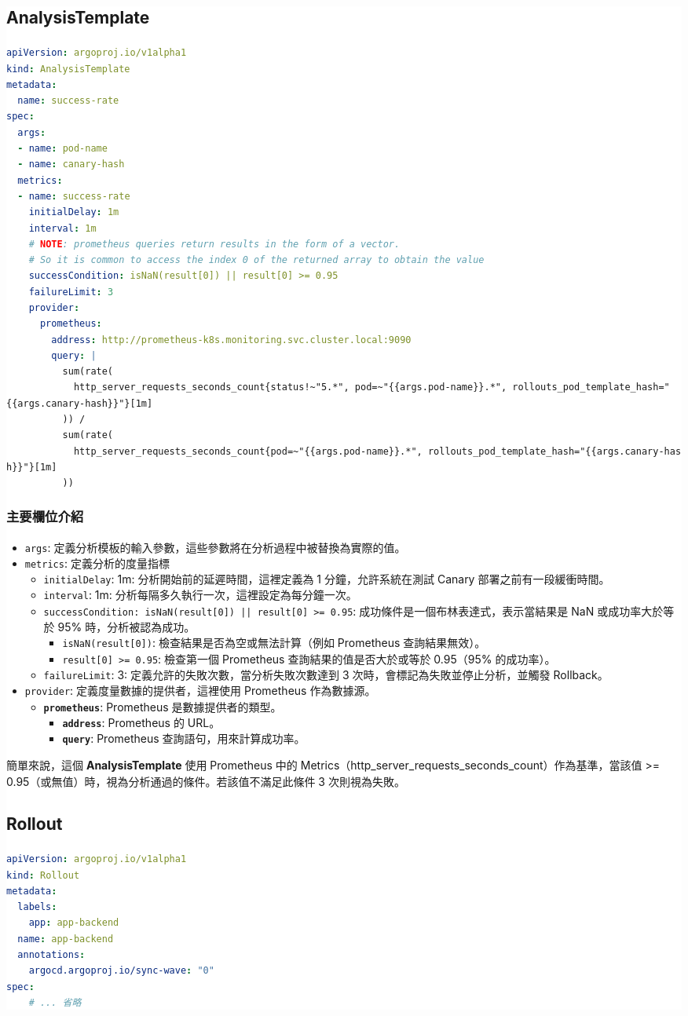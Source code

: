 ## AnalysisTemplate
```yaml
apiVersion: argoproj.io/v1alpha1
kind: AnalysisTemplate
metadata:
  name: success-rate
spec:
  args:
  - name: pod-name
  - name: canary-hash
  metrics:
  - name: success-rate
    initialDelay: 1m
    interval: 1m
    # NOTE: prometheus queries return results in the form of a vector.
    # So it is common to access the index 0 of the returned array to obtain the value
    successCondition: isNaN(result[0]) || result[0] >= 0.95
    failureLimit: 3
    provider:
      prometheus:
        address: http://prometheus-k8s.monitoring.svc.cluster.local:9090
        query: |
          sum(rate(
            http_server_requests_seconds_count{status!~"5.*", pod=~"{{args.pod-name}}.*", rollouts_pod_template_hash="{{args.canary-hash}}"}[1m]
          )) /
          sum(rate(
            http_server_requests_seconds_count{pod=~"{{args.pod-name}}.*", rollouts_pod_template_hash="{{args.canary-hash}}"}[1m]
          ))
```
### 主要欄位介紹
- `args`: 定義分析模板的輸入參數，這些參數將在分析過程中被替換為實際的值。
- `metrics`: 定義分析的度量指標
    -  `initialDelay`: 1m: 分析開始前的延遲時間，這裡定義為 1 分鐘，允許系統在測試 Canary 部署之前有一段緩衝時間。
    -  `interval`: 1m: 分析每隔多久執行一次，這裡設定為每分鐘一次。
    - `successCondition: isNaN(result[0]) || result[0] >= 0.95`: 成功條件是一個布林表達式，表示當結果是 NaN 或成功率大於等於 95% 時，分析被認為成功。
        - `isNaN(result[0])`: 檢查結果是否為空或無法計算（例如 Prometheus 查詢結果無效）。
        - `result[0] >= 0.95`: 檢查第一個 Prometheus 查詢結果的值是否大於或等於 0.95（95% 的成功率）。
    - `failureLimit`: 3: 定義允許的失敗次數，當分析失敗次數達到 3 次時，會標記為失敗並停止分析，並觸發 Rollback。
- `provider`: 定義度量數據的提供者，這裡使用 Prometheus 作為數據源。
    - **`prometheus`**: Prometheus 是數據提供者的類型。
        - **`address`**: Prometheus 的 URL。
        - **`query`**: Prometheus 查詢語句，用來計算成功率。

簡單來說，這個 **AnalysisTemplate** 使用
Prometheus 中的 Metrics（http_server_requests_seconds_count）作為基準，當該值 >= 0.95（或無值）時，視為分析通過的條件。若該值不滿足此條件 3 次則視為失敗。

## Rollout
```yaml
apiVersion: argoproj.io/v1alpha1
kind: Rollout
metadata:
  labels:
    app: app-backend
  name: app-backend
  annotations:
    argocd.argoproj.io/sync-wave: "0"
spec:
    # ... 省略
```